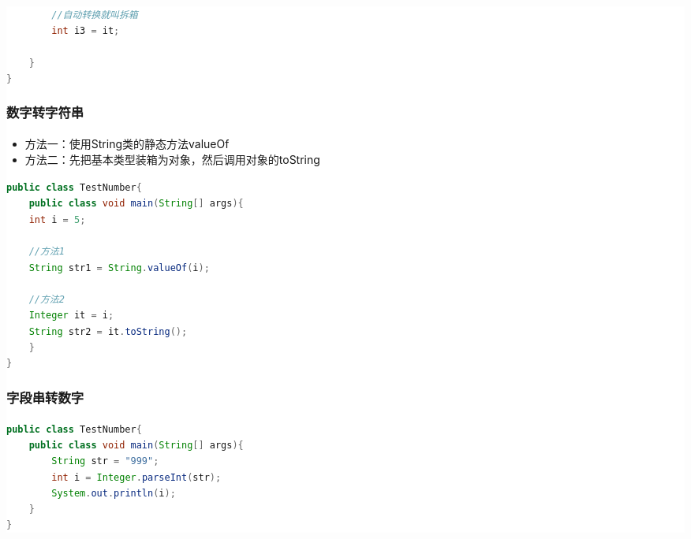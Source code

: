 ```java
        //自动转换就叫拆箱
        int i3 = it;
         
    }
}
```

### 数字转字符串
- 方法一：使用String类的静态方法valueOf
- 方法二：先把基本类型装箱为对象，然后调用对象的toString

```java
public class TestNumber{
    public class void main(String[] args){
    int i = 5;

    //方法1
    String str1 = String.valueOf(i);

    //方法2
    Integer it = i;
    String str2 = it.toString();
    }
}

```

### 字段串转数字

```java
public class TestNumber{
    public class void main(String[] args){
        String str = "999";
        int i = Integer.parseInt(str);
        System.out.println(i);
    }
}

```

